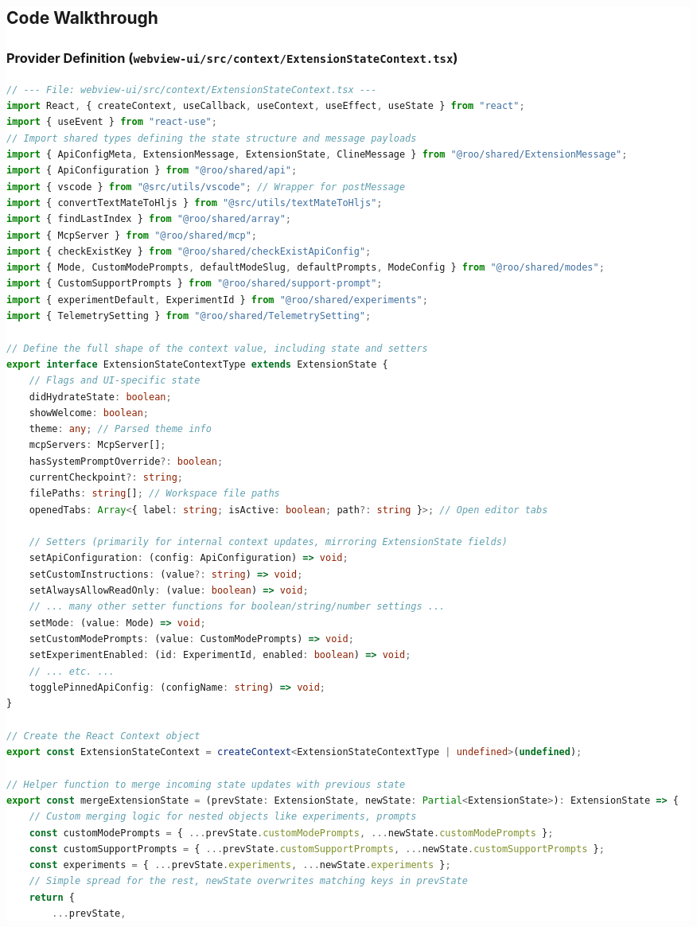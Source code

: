 ## Code Walkthrough

### Provider Definition (`webview-ui/src/context/ExtensionStateContext.tsx`)

```typescript
// --- File: webview-ui/src/context/ExtensionStateContext.tsx ---
import React, { createContext, useCallback, useContext, useEffect, useState } from "react";
import { useEvent } from "react-use";
// Import shared types defining the state structure and message payloads
import { ApiConfigMeta, ExtensionMessage, ExtensionState, ClineMessage } from "@roo/shared/ExtensionMessage";
import { ApiConfiguration } from "@roo/shared/api";
import { vscode } from "@src/utils/vscode"; // Wrapper for postMessage
import { convertTextMateToHljs } from "@src/utils/textMateToHljs";
import { findLastIndex } from "@roo/shared/array";
import { McpServer } from "@roo/shared/mcp";
import { checkExistKey } from "@roo/shared/checkExistApiConfig";
import { Mode, CustomModePrompts, defaultModeSlug, defaultPrompts, ModeConfig } from "@roo/shared/modes";
import { CustomSupportPrompts } from "@roo/shared/support-prompt";
import { experimentDefault, ExperimentId } from "@roo/shared/experiments";
import { TelemetrySetting } from "@roo/shared/TelemetrySetting";

// Define the full shape of the context value, including state and setters
export interface ExtensionStateContextType extends ExtensionState {
	// Flags and UI-specific state
	didHydrateState: boolean;
	showWelcome: boolean;
	theme: any; // Parsed theme info
	mcpServers: McpServer[];
	hasSystemPromptOverride?: boolean;
	currentCheckpoint?: string;
	filePaths: string[]; // Workspace file paths
	openedTabs: Array<{ label: string; isActive: boolean; path?: string }>; // Open editor tabs

	// Setters (primarily for internal context updates, mirroring ExtensionState fields)
	setApiConfiguration: (config: ApiConfiguration) => void;
	setCustomInstructions: (value?: string) => void;
	setAlwaysAllowReadOnly: (value: boolean) => void;
	// ... many other setter functions for boolean/string/number settings ...
	setMode: (value: Mode) => void;
	setCustomModePrompts: (value: CustomModePrompts) => void;
	setExperimentEnabled: (id: ExperimentId, enabled: boolean) => void;
	// ... etc. ...
	togglePinnedApiConfig: (configName: string) => void;
}

// Create the React Context object
export const ExtensionStateContext = createContext<ExtensionStateContextType | undefined>(undefined);

// Helper function to merge incoming state updates with previous state
export const mergeExtensionState = (prevState: ExtensionState, newState: Partial<ExtensionState>): ExtensionState => {
	// Custom merging logic for nested objects like experiments, prompts
	const customModePrompts = { ...prevState.customModePrompts, ...newState.customModePrompts };
	const customSupportPrompts = { ...prevState.customSupportPrompts, ...newState.customSupportPrompts };
	const experiments = { ...prevState.experiments, ...newState.experiments };
	// Simple spread for the rest, newState overwrites matching keys in prevState
	return {
        ...prevState,
```